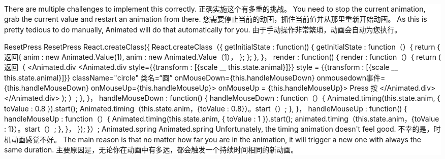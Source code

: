There are multiple challenges to implement this correctly.
正确实施这个有多重的挑战。
You need to stop the current animation, grab the current value and restart an animation from there.
您需要停止当前的动画，抓住当前值并从那里重新开始动画。
As this is pretty tedious to do manually, Animated will do that automatically for you.
由于手动操作非常繁琐，动画会自动为您执行。

ResetPress
ResetPress
React.createClass({
React.createClass（{
getInitialState :  function() {
getInitialState : function（）{
return {
返回{
anim :  new Animated.Value(1),
anim : new Animated.Value（1），
};
};
},
}，
render :  function() {
render : function（）{
return (
返回（
<Animated.div
<Animated.div
style={{transform : [{scale __ this.state.animal}]}}
style = {{transform : [{scale __ this.state.animal}]}}
className="circle"
类名=“圆”
onMouseDown={this.handleMouseDown}
onmousedown事件= {this.handleMouseDown}
onMouseUp={this.handleMouseUp}>
onMouseUp = {this.handleMouseUp}>
Press
按
</Animated.div>
</Animated.div>
);
）;
},
}，
handleMouseDown :  function() {
handleMouseDown : function（）{
Animated.timing(this.state.anim, { toValue :  0.8 }).start();
Animated.timing（this.state.anim，{toValue : 0.8}）。start（）;
},
}，
handleMouseUp :  function() {
handleMouseUp : function（）{
Animated.timing(this.state.anim, { toValue :  1 }).start();
animated.timing（this.state.anim，{toValue : 1}）。start（）;
},
}，
});
}）;
Animated.spring
Animated.spring
Unfortunately, the timing animation doesn't feel good.
不幸的是，时机动画感觉不好。
The main reason is that no matter how far you are in the animation, it will trigger a new one with always the same duration.
主要原因是，无论你在动画中有多远，都会触发一个持续时间相同的新动画。